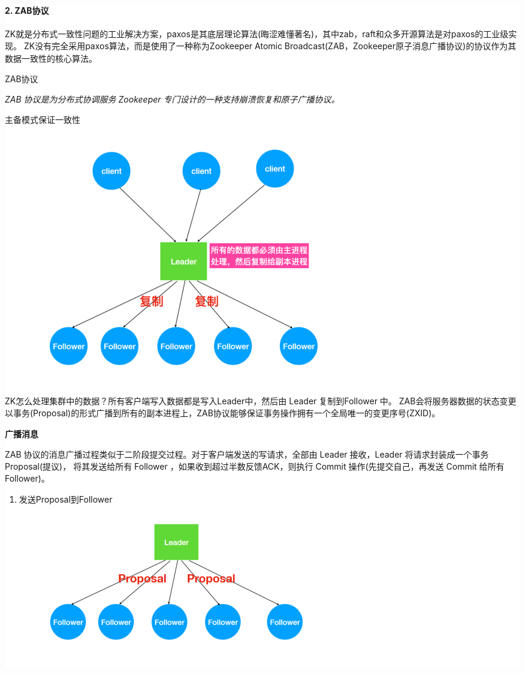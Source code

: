 #### 2. ZAB协议

ZK就是分布式⼀致性问题的⼯业解决⽅案，paxos是其底层理论算法(晦涩难懂著名)，其中zab，raft和众多开源算法是对paxos的⼯业级实现。
ZK没有完全采⽤paxos算法，⽽是使⽤了⼀种称为Zookeeper Atomic Broadcast(ZAB，Zookeeper原⼦消息⼴播协议)的协议作为其数据⼀致性的核⼼算法。

ZAB协议

*ZAB 协议是为分布式协调服务 Zookeeper 专⻔设计的⼀种⽀持崩溃恢复和原⼦⼴播协议。*

主备模式保证⼀致性

![ZAB协议架构](./assets/README-1643362612303.png)

ZK怎么处理集群中的数据？所有客户端写⼊数据都是写⼊Leader中，然后由 Leader 复制到Follower 中。
ZAB会将服务器数据的状态变更以事务(Proposal)的形式⼴播到所有的副本进程上，ZAB协议能够保证事务操作拥有⼀个全局唯一的变更序号(ZXID)。

**⼴播消息**

ZAB 协议的消息⼴播过程类似于⼆阶段提交过程。对于客户端发送的写请求，全部由 Leader 接收，Leader 将请求封装成⼀个事务 Proposal(提议)，
将其发送给所有 Follower ，如果收到超过半数反馈ACK，则执⾏ Commit 操作(先提交⾃⼰，再发送 Commit 给所有 Follower)。

1. 发送Proposal到Follower

![发送proposal](./assets/README-1643362974972.png)
